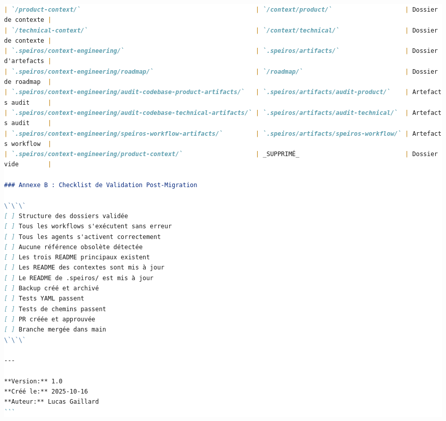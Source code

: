 ````markdown
| `/product-context/`                                                | `/context/product/`                    | Dossier de contexte |
| `/technical-context/`                                              | `/context/technical/`                  | Dossier de contexte |
| `.speiros/context-engineering/`                                    | `.speiros/artifacts/`                  | Dossier d'artefacts |
| `.speiros/context-engineering/roadmap/`                            | `/roadmap/`                            | Dossier de roadmap  |
| `.speiros/context-engineering/audit-codebase-product-artifacts/`   | `.speiros/artifacts/audit-product/`    | Artefacts audit     |
| `.speiros/context-engineering/audit-codebase-technical-artifacts/` | `.speiros/artifacts/audit-technical/`  | Artefacts audit     |
| `.speiros/context-engineering/speiros-workflow-artifacts/`         | `.speiros/artifacts/speiros-workflow/` | Artefacts workflow  |
| `.speiros/context-engineering/product-context/`                    | _SUPPRIMÉ_                             | Dossier vide        |

### Annexe B : Checklist de Validation Post-Migration

\`\`\`
[ ] Structure des dossiers validée
[ ] Tous les workflows s'exécutent sans erreur
[ ] Tous les agents s'activent correctement
[ ] Aucune référence obsolète détectée
[ ] Les trois README principaux existent
[ ] Les README des contextes sont mis à jour
[ ] Le README de .speiros/ est mis à jour
[ ] Backup créé et archivé
[ ] Tests YAML passent
[ ] Tests de chemins passent
[ ] PR créée et approuvée
[ ] Branche mergée dans main
\`\`\`

---

**Version:** 1.0  
**Créé le:** 2025-10-16  
**Auteur:** Lucas Gaillard
```
````
